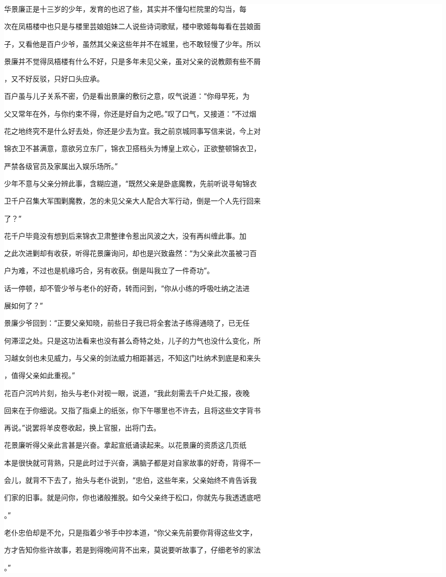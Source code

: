 华景廉正是十三岁的少年，发育的也迟了些，其实并不懂勾栏院里的勾当，每

次在凤梧楼中也只是与楼里芸娘姐妹二人说些诗词歌赋，楼中歌姬每每看在芸娘面

子，又看他是百户少爷，虽然其父亲这些年并不在城里，也不敢轻慢了少年。所以

景廉并不觉得凤梧楼有什么不好，只是多年未见父亲，虽对父亲的说教颇有些不屑

，又不好反驳，只好口头应承。

百户虽与儿子关系不密，仍是看出景廉的敷衍之意，叹气说道：“你母早死，为

父又常年在外，与你约束不得，你还是好自为之吧。”叹了口气，又接道：”不过烟

花之地终究不是什么好去处，你还是少去为宜。我之前京城同事写信来说，今上对

锦衣卫不甚满意，意欲另立东厂，锦衣卫搭档头为博皇上欢心，正欲整顿锦衣卫，

严禁各级官员及家属出入娱乐场所。”

少年不意与父亲分辨此事，含糊应道，“既然父亲是卧底魔教，先前听说寻甸锦衣

卫千户召集大军围剿魔教，怎的未见父亲大人配合大军行动，倒是一个人先行回来

了？”

花千户毕竟没有想到后来锦衣卫肃整律令惹出风波之大，没有再纠缠此事。加

之此次进剿却有收获，听得花景廉询问，却也是兴致盎然：“为父亲此次虽被刁百

户为难，不过也是机缘巧合，另有收获。倒是叫我立了一件奇功”。

话一停顿，却不管少爷与老仆的好奇，转而问到，“你从小练的呼吸吐纳之法进

展如何了？”

景廉少爷回到：“正要父亲知晓，前些日子我已将全套法子练得通晓了，已无任

何滞涩之处。只是这功法看来也没有甚么奇特之处，儿子的力气也没什么变化，所

习越女剑也未见威力，与父亲的剑法威力相距甚远，不知这门吐纳术到底是和来头

，值得父亲如此重视。”

花百户沉吟片刻，抬头与老仆对视一眼，说道，“我此刻需去千户处汇报，夜晚

回来在于你细说。又指了指桌上的纸张，你下午哪里也不许去，且将这些文字背书

再说。”说罢将羊皮卷收起，换上官服，出将门去。

花景廉听得父亲此言甚是兴奋。拿起宣纸诵读起来。以花景廉的资质这几页纸

本是很快就可背熟，只是此时过于兴奋，满脑子都是对自家故事的好奇，背得不一

会儿，就背不下去了，抬头与老仆说到，“忠伯，这些年来，父亲始终不肯告诉我

们家的旧事。就是问你，你也诸般推脱。如今父亲终于松口，你就先与我透透底吧

。”

老仆忠伯却是不允，只是指着少爷手中抄本道，“你父亲先前要你背得这些文字，

方才告知你些许故事，若是到得晚间背不出来，莫说要听故事了，仔细老爷的家法

。”
